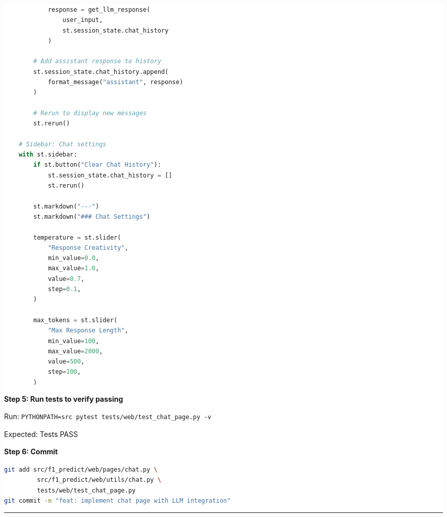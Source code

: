 ```python
            response = get_llm_response(
                user_input,
                st.session_state.chat_history
            )

        # Add assistant response to history
        st.session_state.chat_history.append(
            format_message("assistant", response)
        )

        # Rerun to display new messages
        st.rerun()

    # Sidebar: Chat settings
    with st.sidebar:
        if st.button("Clear Chat History"):
            st.session_state.chat_history = []
            st.rerun()

        st.markdown("---")
        st.markdown("### Chat Settings")

        temperature = st.slider(
            "Response Creativity",
            min_value=0.0,
            max_value=1.0,
            value=0.7,
            step=0.1,
        )

        max_tokens = st.slider(
            "Max Response Length",
            min_value=100,
            max_value=2000,
            value=500,
            step=100,
        )
```

**Step 5: Run tests to verify passing**

Run: `PYTHONPATH=src pytest tests/web/test_chat_page.py -v`

Expected: Tests PASS

**Step 6: Commit**

```bash
git add src/f1_predict/web/pages/chat.py \
         src/f1_predict/web/utils/chat.py \
         tests/web/test_chat_page.py
git commit -m "feat: implement chat page with LLM integration"
```

---